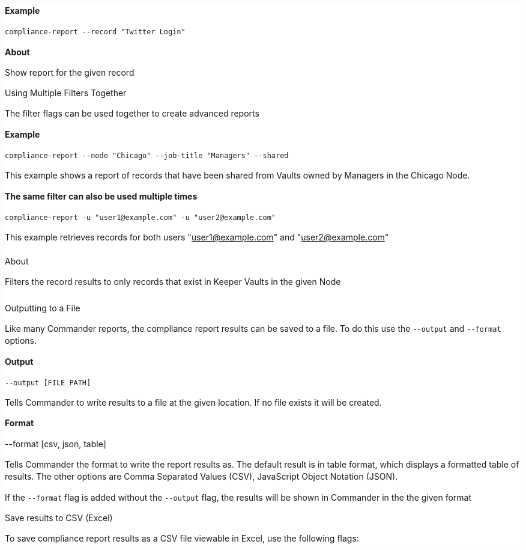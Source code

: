 **Example**

`compliance-report --record "Twitter Login"`

**About**

Show report for the given record

Using Multiple Filters Together

The filter flags can be used together to create advanced reports

**Example**

`compliance-report --node "Chicago" --job-title "Managers" --shared`

This example shows a report of records that have been shared from Vaults owned
by Managers in the Chicago Node.

**The same filter can also be used multiple times**

`compliance-report -u "user1@example.com" -u "user2@example.com"`

This example retrieves records for both users "user1@example.com" and
"user2@example.com"

####

About

Filters the record results to only records that exist in Keeper Vaults in the
given Node

###

Outputting to a File

Like many Commander reports, the compliance report results can be saved to a
file. To do this use the `--output` and `--format` options.

**Output**

`--output [FILE PATH]`

Tells Commander to write results to a file at the given location. If no file
exists it will be created.

**Format**

\--format [csv, json, table]

Tells Commander the format to write the report results as. The default result
is in table format, which displays a formatted table of results. The other
options are Comma Separated Values (CSV), JavaScript Object Notation (JSON).

If the `--format` flag is added without the `--output` flag, the results will
be shown in Commander in the the given format

Save results to CSV (Excel)

To save compliance report results as a CSV file viewable in Excel, use the
following flags:
